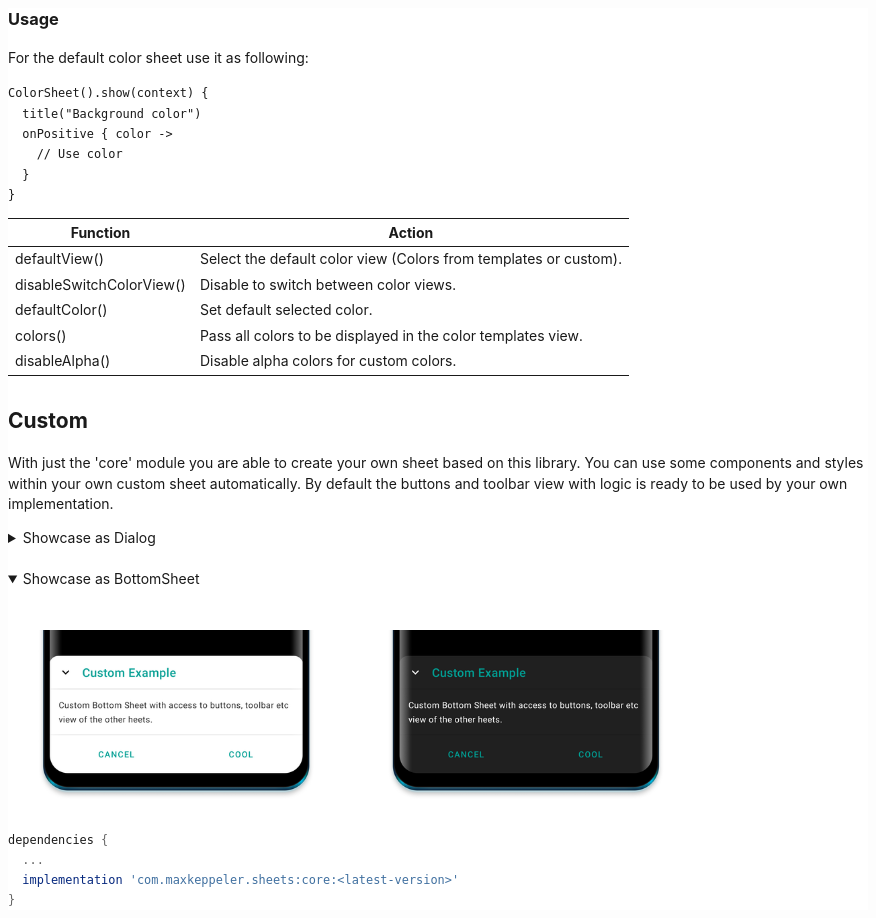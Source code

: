 ### Usage

For the default color sheet use it as following:

    ColorSheet().show(context) {
      title("Background color")
      onPositive { color ->
        // Use color
      }
    }

| Function                 | Action                                                           |
| ------------------------ | ---------------------------------------------------------------- |
| defaultView()            | Select the default color view (Colors from templates or custom). |
| disableSwitchColorView() | Disable to switch between color views.                           |
| defaultColor()           | Set default selected color.                                      |
| colors()                 | Pass all colors to be displayed in the color templates view.     |
| disableAlpha()           | Disable alpha colors for custom colors.                          |

## Custom

With just the 'core' module you are able to create your own sheet based on this library. You can use
some components and styles within your own custom sheet automatically. By default the buttons and
toolbar view with logic is ready to be used by your own implementation.

<details><summary>Showcase as Dialog</summary></details>
</br>

<details open>
<br/><br/>
<summary>Showcase as BottomSheet</summary>

<img src="art/Custom Sheet BottomSheet.png" width="80%" alt="Sheets Custom BottomSheet">
</details>

```gradle
dependencies {
  ...
  implementation 'com.maxkeppeler.sheets:core:<latest-version>'
}
```
